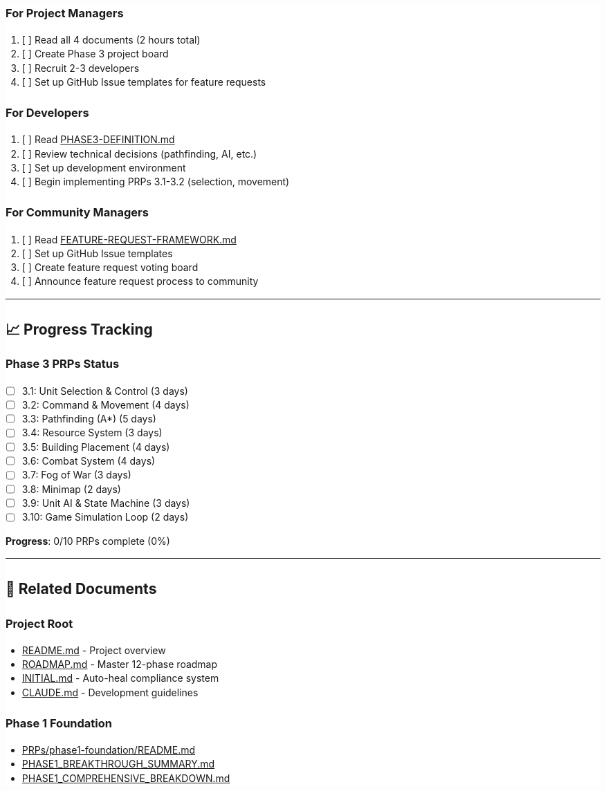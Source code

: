 ### For Project Managers
1. [ ] Read all 4 documents (2 hours total)
2. [ ] Create Phase 3 project board
3. [ ] Recruit 2-3 developers
4. [ ] Set up GitHub Issue templates for feature requests

### For Developers
1. [ ] Read [PHASE3-DEFINITION.md](./PHASE3-DEFINITION.md)
2. [ ] Review technical decisions (pathfinding, AI, etc.)
3. [ ] Set up development environment
4. [ ] Begin implementing PRPs 3.1-3.2 (selection, movement)

### For Community Managers
1. [ ] Read [FEATURE-REQUEST-FRAMEWORK.md](./FEATURE-REQUEST-FRAMEWORK.md)
2. [ ] Set up GitHub Issue templates
3. [ ] Create feature request voting board
4. [ ] Announce feature request process to community

---

## 📈 Progress Tracking

### Phase 3 PRPs Status
- [ ] 3.1: Unit Selection & Control (3 days)
- [ ] 3.2: Command & Movement (4 days)
- [ ] 3.3: Pathfinding (A*) (5 days)
- [ ] 3.4: Resource System (3 days)
- [ ] 3.5: Building Placement (4 days)
- [ ] 3.6: Combat System (4 days)
- [ ] 3.7: Fog of War (3 days)
- [ ] 3.8: Minimap (2 days)
- [ ] 3.9: Unit AI & State Machine (3 days)
- [ ] 3.10: Game Simulation Loop (2 days)

**Progress**: 0/10 PRPs complete (0%)

---

## 🔗 Related Documents

### Project Root
- [README.md](../../README.md) - Project overview
- [ROADMAP.md](./ROADMAP.md) - Master 12-phase roadmap
- [INITIAL.md](./INITIAL.md) - Auto-heal compliance system
- [CLAUDE.md](./CLAUDE.md) - Development guidelines

### Phase 1 Foundation
- [PRPs/phase1-foundation/README.md](./PRPs/phase1-foundation/README.md)
- [PHASE1_BREAKTHROUGH_SUMMARY.md](./PHASE1_BREAKTHROUGH_SUMMARY.md)
- [PHASE1_COMPREHENSIVE_BREAKDOWN.md](./PRPs/phase1-foundation/PHASE1_COMPREHENSIVE_BREAKDOWN.md)
